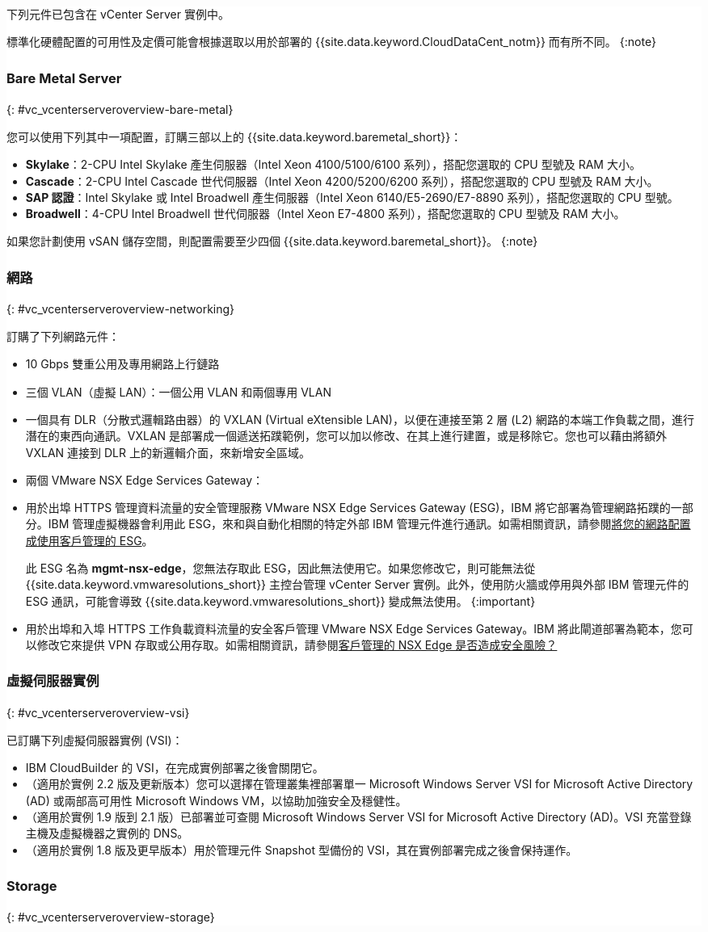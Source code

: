 下列元件已包含在 vCenter Server 實例中。

標準化硬體配置的可用性及定價可能會根據選取以用於部署的 {{site.data.keyword.CloudDataCent_notm}} 而有所不同。
{:note}

### Bare Metal Server
{: #vc_vcenterserveroverview-bare-metal}

您可以使用下列其中一項配置，訂購三部以上的 {{site.data.keyword.baremetal_short}}：
* **Skylake**：2-CPU Intel Skylake 產生伺服器（Intel Xeon 4100/5100/6100 系列），搭配您選取的 CPU 型號及 RAM 大小。
* **Cascade**：2-CPU Intel Cascade 世代伺服器（Intel Xeon 4200/5200/6200 系列），搭配您選取的 CPU 型號及 RAM 大小。
* **SAP 認證**：Intel Skylake 或 Intel Broadwell 產生伺服器（Intel Xeon 6140/E5-2690/E7-8890 系列），搭配您選取的 CPU 型號。
* **Broadwell**：4-CPU Intel Broadwell 世代伺服器（Intel Xeon E7-4800 系列），搭配您選取的 CPU 型號及 RAM 大小。

如果您計劃使用 vSAN 儲存空間，則配置需要至少四個 {{site.data.keyword.baremetal_short}}。
{:note}

### 網路
{: #vc_vcenterserveroverview-networking}

訂購了下列網路元件：
*  10 Gbps 雙重公用及專用網路上行鏈路
*  三個 VLAN（虛擬 LAN）：一個公用 VLAN 和兩個專用 VLAN
*  一個具有 DLR（分散式邏輯路由器）的 VXLAN (Virtual eXtensible LAN)，以便在連接至第 2 層 (L2) 網路的本端工作負載之間，進行潛在的東西向通訊。VXLAN 是部署成一個遞送拓蹼範例，您可以加以修改、在其上進行建置，或是移除它。您也可以藉由將額外 VXLAN 連接到 DLR 上的新邏輯介面，來新增安全區域。
*  兩個 VMware NSX Edge Services Gateway：
  * 用於出埠 HTTPS 管理資料流量的安全管理服務 VMware NSX Edge Services Gateway (ESG)，IBM 將它部署為管理網路拓蹼的一部分。IBM 管理虛擬機器會利用此 ESG，來和與自動化相關的特定外部 IBM 管理元件進行通訊。如需相關資訊，請參閱[將您的網路配置成使用客戶管理的 ESG](/docs/services/vmwaresolutions/vcenter?topic=vmware-solutions-vc_esg_config#configuring-your-network-to-use-the-customer-managed-nsx-esg-with-your-vms)。

    此 ESG 名為 **mgmt-nsx-edge**，您無法存取此 ESG，因此無法使用它。如果您修改它，則可能無法從 {{site.data.keyword.vmwaresolutions_short}} 主控台管理 vCenter Server 實例。此外，使用防火牆或停用與外部 IBM 管理元件的 ESG 通訊，可能會導致 {{site.data.keyword.vmwaresolutions_short}} 變成無法使用。
    {:important}
  * 用於出埠和入埠 HTTPS 工作負載資料流量的安全客戶管理 VMware NSX Edge Services Gateway。IBM 將此閘道部署為範本，您可以修改它來提供 VPN 存取或公用存取。如需相關資訊，請參閱[客戶管理的 NSX Edge 是否造成安全風險？](/docs/services/vmwaresolutions/vmonic?topic=vmware-solutions-faq#faq-customer-nsx)

### 虛擬伺服器實例
{: #vc_vcenterserveroverview-vsi}

已訂購下列虛擬伺服器實例 (VSI)：
* IBM CloudBuilder 的 VSI，在完成實例部署之後會關閉它。
* （適用於實例 2.2 版及更新版本）您可以選擇在管理叢集裡部署單一 Microsoft Windows Server VSI for Microsoft Active Directory (AD) 或兩部高可用性 Microsoft Windows VM，以協助加強安全及穩健性。
* （適用於實例 1.9 版到 2.1 版）已部署並可查閱 Microsoft Windows Server VSI for Microsoft Active Directory (AD)。VSI 充當登錄主機及虛擬機器之實例的 DNS。
* （適用於實例 1.8 版及更早版本）用於管理元件 Snapshot 型備份的 VSI，其在實例部署完成之後會保持運作。

### Storage
{: #vc_vcenterserveroverview-storage}
